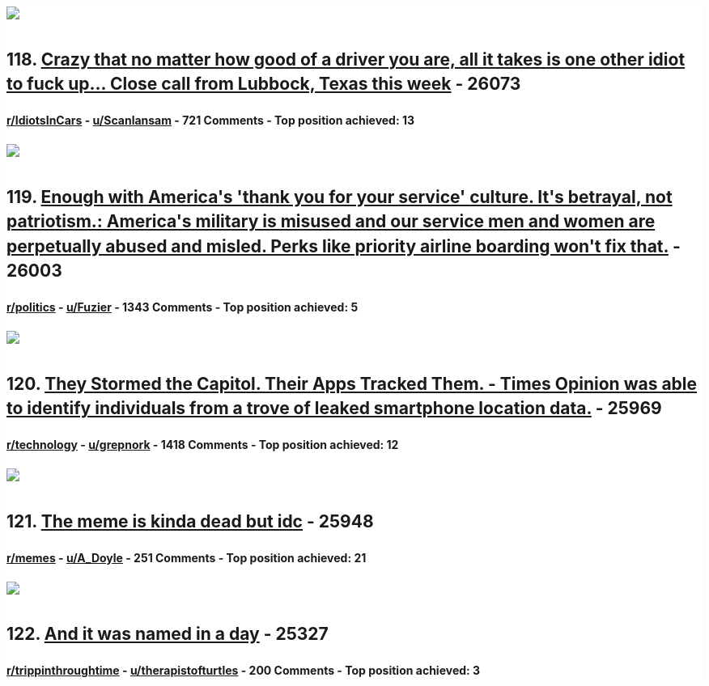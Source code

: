 <a href="https://i.redd.it/6eyg2u2i2nf61.png"><img src="https://b.thumbs.redditmedia.com/WPUQn64y6lIJjREIOJnPCn1YOmY1aTV38mnE0EwS-rA.jpg"></img></a>

## 118. [Crazy that no matter how good of a driver you are, all it takes is one other idiot to fuck up... Close call from Lubbock, Texas this week](http://reddit.com/r/IdiotsInCars/comments/ldgo54/crazy_that_no_matter_how_good_of_a_driver_you_are/) - 26073
#### [r/IdiotsInCars](http://reddit.com/r/IdiotsInCars) - [u/Scanlansam](http://reddit.com/u/Scanlansam) - 721 Comments - Top position achieved: 13

<a href="https://v.redd.it/3qhqfaqdzpf61"><img src="https://b.thumbs.redditmedia.com/IZ-d2o8xlP_DXG0r2zq4fn4FA-LD3S_m01XFdDnreUI.jpg"></img></a>

## 119. [Enough with America's 'thank you for your service' culture. It's betrayal, not patriotism.: America's military is misused and our service men and women are perpetually abused and misled. Perks like priority airline boarding won't fix that.](http://reddit.com/r/politics/comments/ldaff9/enough_with_americas_thank_you_for_your_service/) - 26003
#### [r/politics](http://reddit.com/r/politics) - [u/Fuzier](http://reddit.com/u/Fuzier) - 1343 Comments - Top position achieved: 5

<a href="https://www.usatoday.com/story/opinion/2021/02/05/veterans-military-god-bless-troops-war-cost-column/4389727001/"><img src="https://a.thumbs.redditmedia.com/q2ZQdQlO4zrOdv-G-6sGkLodmL16qvCPKW8fCzmaiy8.jpg"></img></a>

## 120. [They Stormed the Capitol. Their Apps Tracked Them. - Times Opinion was able to identify individuals from a trove of leaked smartphone location data.](http://reddit.com/r/technology/comments/ld8502/they_stormed_the_capitol_their_apps_tracked_them/) - 25969
#### [r/technology](http://reddit.com/r/technology) - [u/grepnork](http://reddit.com/u/grepnork) - 1418 Comments - Top position achieved: 12

<a href="https://www.nytimes.com/2021/02/05/opinion/capitol-attack-cellphone-data.html"><img src="https://b.thumbs.redditmedia.com/SthO11ATvq0n1f1yjmXDlOoowm9pKnxMBnE08qJY0BA.jpg"></img></a>

## 121. [The meme is kinda dead but idc](http://reddit.com/r/memes/comments/ldj2kp/the_meme_is_kinda_dead_but_idc/) - 25948
#### [r/memes](http://reddit.com/r/memes) - [u/A_Doyle](http://reddit.com/u/A_Doyle) - 251 Comments - Top position achieved: 21

<a href="https://i.redd.it/tazq3bafjqf61.png"><img src="https://b.thumbs.redditmedia.com/cFkCiZuaZdxXjAzsS3-He6-kLXbu7YATz45XrHaF9Js.jpg"></img></a>

## 122. [And it was named in a day](http://reddit.com/r/trippinthroughtime/comments/ld3f75/and_it_was_named_in_a_day/) - 25327
#### [r/trippinthroughtime](http://reddit.com/r/trippinthroughtime) - [u/therapistofturtles](http://reddit.com/u/therapistofturtles) - 200 Comments - Top position achieved: 3
